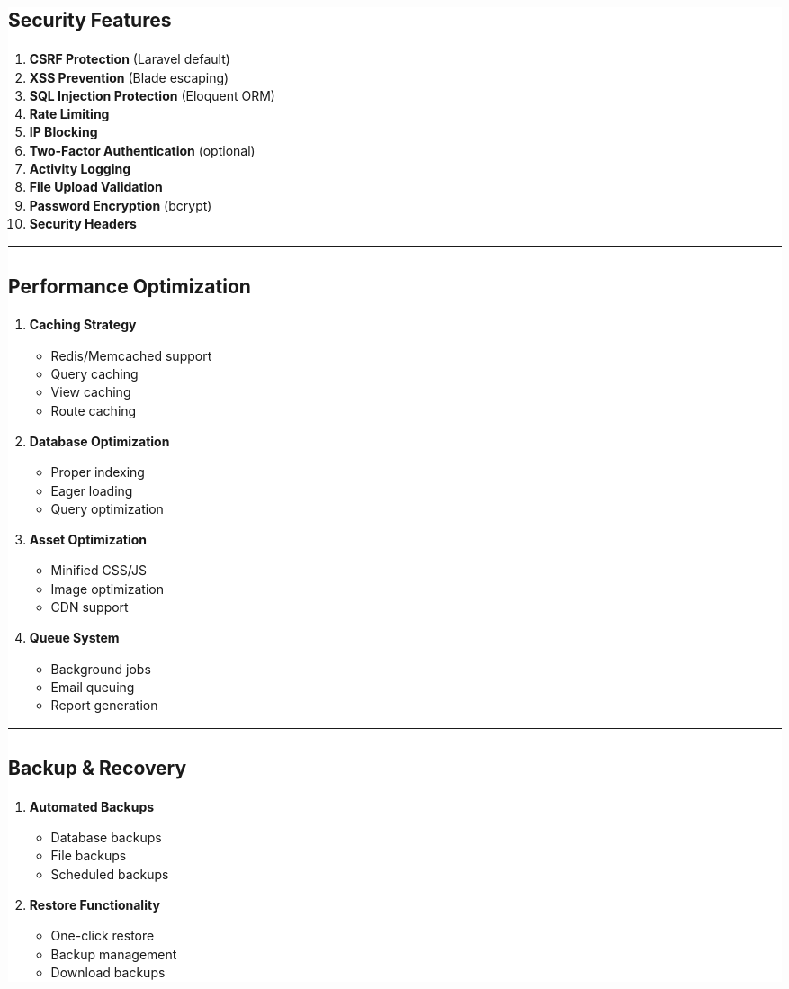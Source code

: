 
## Security Features

1. **CSRF Protection** (Laravel default)
2. **XSS Prevention** (Blade escaping)
3. **SQL Injection Protection** (Eloquent ORM)
4. **Rate Limiting**
5. **IP Blocking**
6. **Two-Factor Authentication** (optional)
7. **Activity Logging**
8. **File Upload Validation**
9. **Password Encryption** (bcrypt)
10. **Security Headers**

---

## Performance Optimization

1. **Caching Strategy**
   - Redis/Memcached support
   - Query caching
   - View caching
   - Route caching

2. **Database Optimization**
   - Proper indexing
   - Eager loading
   - Query optimization

3. **Asset Optimization**
   - Minified CSS/JS
   - Image optimization
   - CDN support

4. **Queue System**
   - Background jobs
   - Email queuing
   - Report generation

---

## Backup & Recovery

1. **Automated Backups**
   - Database backups
   - File backups
   - Scheduled backups

2. **Restore Functionality**
   - One-click restore
   - Backup management
   - Download backups
